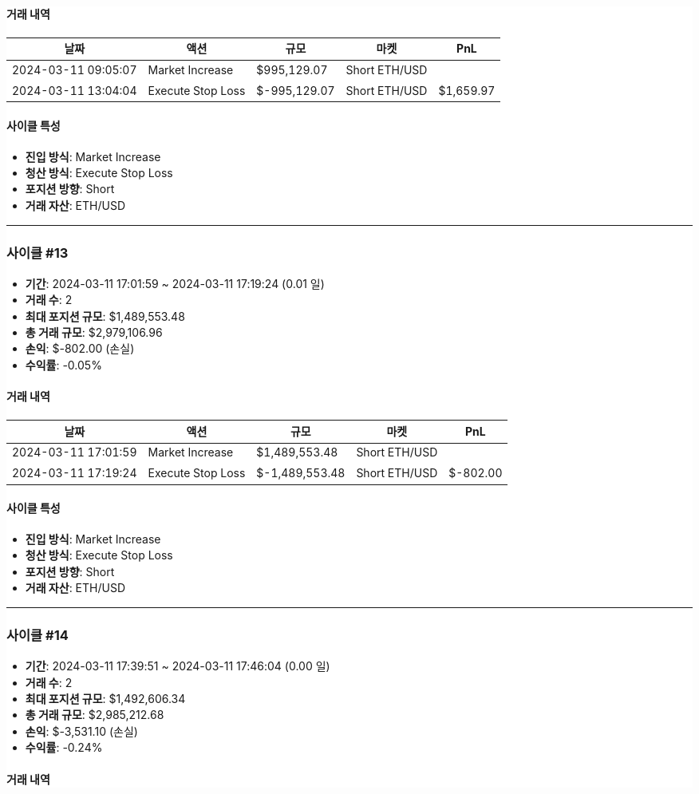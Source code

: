 #### 거래 내역

| 날짜 | 액션 | 규모 | 마켓 | PnL |
|------|------|------|------|------|
| 2024-03-11 09:05:07 | Market Increase | $995,129.07 | Short ETH/USD |  |
| 2024-03-11 13:04:04 | Execute Stop Loss | $-995,129.07 | Short ETH/USD | $1,659.97 |

#### 사이클 특성

- **진입 방식**: Market Increase
- **청산 방식**: Execute Stop Loss
- **포지션 방향**: Short
- **거래 자산**: ETH/USD

---

### 사이클 #13

- **기간**: 2024-03-11 17:01:59 ~ 2024-03-11 17:19:24 (0.01 일)
- **거래 수**: 2
- **최대 포지션 규모**: $1,489,553.48
- **총 거래 규모**: $2,979,106.96
- **손익**: $-802.00 (손실)
- **수익률**: -0.05%

#### 거래 내역

| 날짜 | 액션 | 규모 | 마켓 | PnL |
|------|------|------|------|------|
| 2024-03-11 17:01:59 | Market Increase | $1,489,553.48 | Short ETH/USD |  |
| 2024-03-11 17:19:24 | Execute Stop Loss | $-1,489,553.48 | Short ETH/USD | $-802.00 |

#### 사이클 특성

- **진입 방식**: Market Increase
- **청산 방식**: Execute Stop Loss
- **포지션 방향**: Short
- **거래 자산**: ETH/USD

---

### 사이클 #14

- **기간**: 2024-03-11 17:39:51 ~ 2024-03-11 17:46:04 (0.00 일)
- **거래 수**: 2
- **최대 포지션 규모**: $1,492,606.34
- **총 거래 규모**: $2,985,212.68
- **손익**: $-3,531.10 (손실)
- **수익률**: -0.24%

#### 거래 내역
